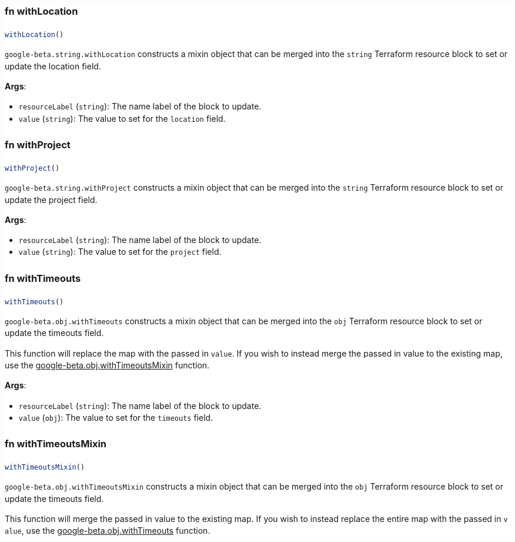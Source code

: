 
### fn withLocation

```ts
withLocation()
```

`google-beta.string.withLocation` constructs a mixin object that can be merged into the `string`
Terraform resource block to set or update the location field.



**Args**:
  - `resourceLabel` (`string`): The name label of the block to update.
  - `value` (`string`): The value to set for the `location` field.


### fn withProject

```ts
withProject()
```

`google-beta.string.withProject` constructs a mixin object that can be merged into the `string`
Terraform resource block to set or update the project field.



**Args**:
  - `resourceLabel` (`string`): The name label of the block to update.
  - `value` (`string`): The value to set for the `project` field.


### fn withTimeouts

```ts
withTimeouts()
```

`google-beta.obj.withTimeouts` constructs a mixin object that can be merged into the `obj`
Terraform resource block to set or update the timeouts field.

This function will replace the map with the passed in `value`. If you wish to instead merge the
passed in value to the existing map, use the [google-beta.obj.withTimeoutsMixin](TODO) function.

**Args**:
  - `resourceLabel` (`string`): The name label of the block to update.
  - `value` (`obj`): The value to set for the `timeouts` field.


### fn withTimeoutsMixin

```ts
withTimeoutsMixin()
```

`google-beta.obj.withTimeoutsMixin` constructs a mixin object that can be merged into the `obj`
Terraform resource block to set or update the timeouts field.

This function will merge the passed in value to the existing map. If you wish
to instead replace the entire map with the passed in `value`, use the [google-beta.obj.withTimeouts](TODO)
function.

